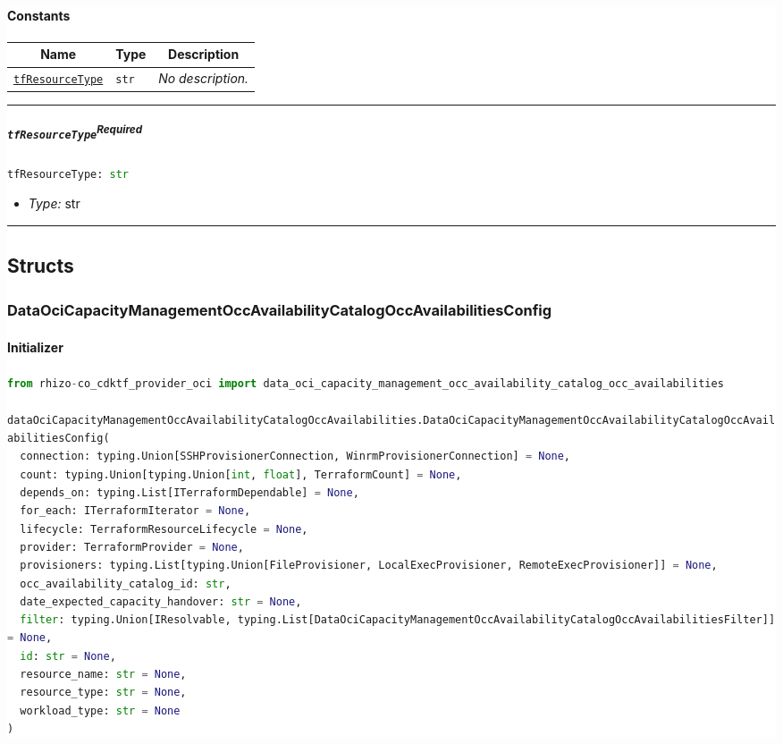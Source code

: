 
#### Constants <a name="Constants" id="Constants"></a>

| **Name** | **Type** | **Description** |
| --- | --- | --- |
| <code><a href="#rhizo-co-terraform-provider-oci.dataOciCapacityManagementOccAvailabilityCatalogOccAvailabilities.DataOciCapacityManagementOccAvailabilityCatalogOccAvailabilities.property.tfResourceType">tfResourceType</a></code> | <code>str</code> | *No description.* |

---

##### `tfResourceType`<sup>Required</sup> <a name="tfResourceType" id="rhizo-co-terraform-provider-oci.dataOciCapacityManagementOccAvailabilityCatalogOccAvailabilities.DataOciCapacityManagementOccAvailabilityCatalogOccAvailabilities.property.tfResourceType"></a>

```python
tfResourceType: str
```

- *Type:* str

---

## Structs <a name="Structs" id="Structs"></a>

### DataOciCapacityManagementOccAvailabilityCatalogOccAvailabilitiesConfig <a name="DataOciCapacityManagementOccAvailabilityCatalogOccAvailabilitiesConfig" id="rhizo-co-terraform-provider-oci.dataOciCapacityManagementOccAvailabilityCatalogOccAvailabilities.DataOciCapacityManagementOccAvailabilityCatalogOccAvailabilitiesConfig"></a>

#### Initializer <a name="Initializer" id="rhizo-co-terraform-provider-oci.dataOciCapacityManagementOccAvailabilityCatalogOccAvailabilities.DataOciCapacityManagementOccAvailabilityCatalogOccAvailabilitiesConfig.Initializer"></a>

```python
from rhizo-co_cdktf_provider_oci import data_oci_capacity_management_occ_availability_catalog_occ_availabilities

dataOciCapacityManagementOccAvailabilityCatalogOccAvailabilities.DataOciCapacityManagementOccAvailabilityCatalogOccAvailabilitiesConfig(
  connection: typing.Union[SSHProvisionerConnection, WinrmProvisionerConnection] = None,
  count: typing.Union[typing.Union[int, float], TerraformCount] = None,
  depends_on: typing.List[ITerraformDependable] = None,
  for_each: ITerraformIterator = None,
  lifecycle: TerraformResourceLifecycle = None,
  provider: TerraformProvider = None,
  provisioners: typing.List[typing.Union[FileProvisioner, LocalExecProvisioner, RemoteExecProvisioner]] = None,
  occ_availability_catalog_id: str,
  date_expected_capacity_handover: str = None,
  filter: typing.Union[IResolvable, typing.List[DataOciCapacityManagementOccAvailabilityCatalogOccAvailabilitiesFilter]] = None,
  id: str = None,
  resource_name: str = None,
  resource_type: str = None,
  workload_type: str = None
)
```
